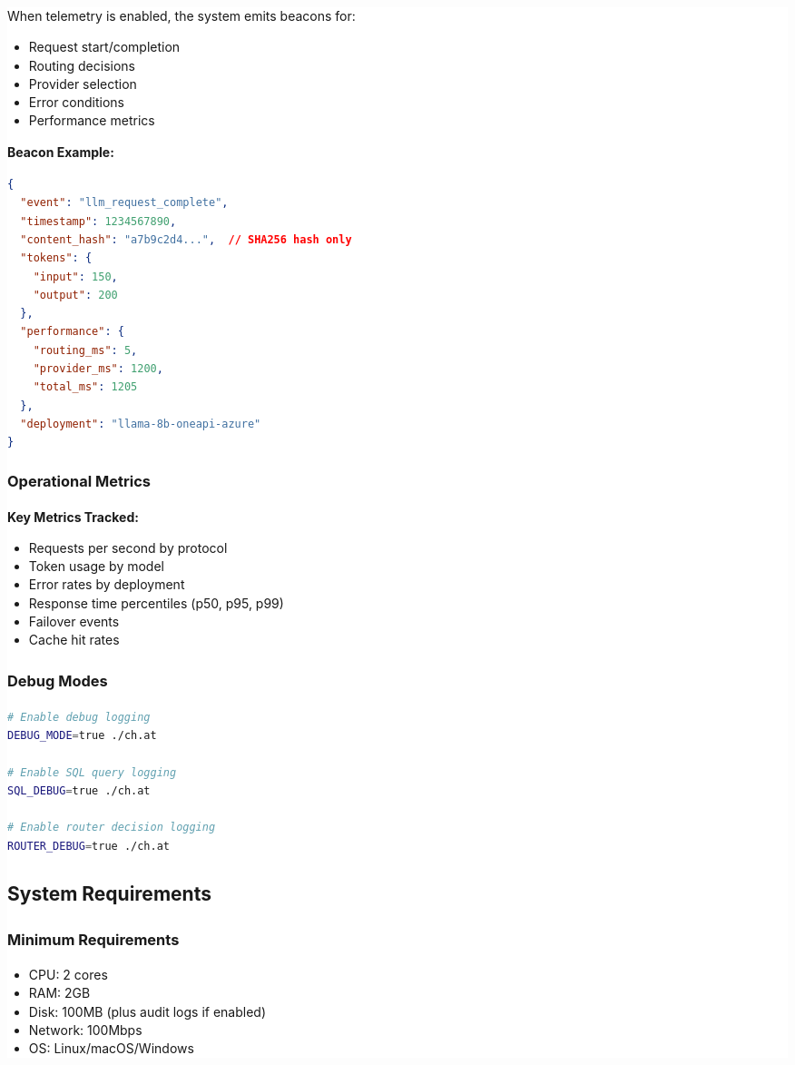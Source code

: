When telemetry is enabled, the system emits beacons for:
- Request start/completion
- Routing decisions
- Provider selection
- Error conditions
- Performance metrics

**Beacon Example:**
```json
{
  "event": "llm_request_complete",
  "timestamp": 1234567890,
  "content_hash": "a7b9c2d4...",  // SHA256 hash only
  "tokens": {
    "input": 150,
    "output": 200
  },
  "performance": {
    "routing_ms": 5,
    "provider_ms": 1200,
    "total_ms": 1205
  },
  "deployment": "llama-8b-oneapi-azure"
}
```

### Operational Metrics

**Key Metrics Tracked:**
- Requests per second by protocol
- Token usage by model
- Error rates by deployment
- Response time percentiles (p50, p95, p99)
- Failover events
- Cache hit rates

### Debug Modes

```bash
# Enable debug logging
DEBUG_MODE=true ./ch.at

# Enable SQL query logging
SQL_DEBUG=true ./ch.at

# Enable router decision logging
ROUTER_DEBUG=true ./ch.at
```

## System Requirements

### Minimum Requirements
- CPU: 2 cores
- RAM: 2GB
- Disk: 100MB (plus audit logs if enabled)
- Network: 100Mbps
- OS: Linux/macOS/Windows
